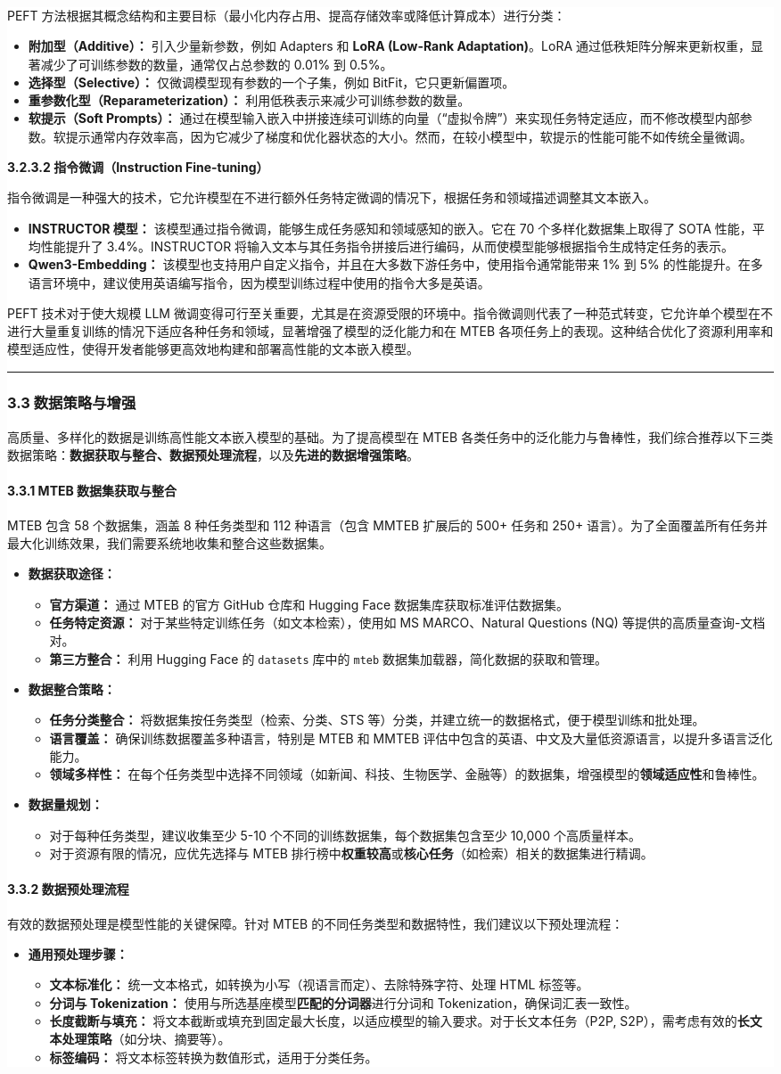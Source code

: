 PEFT 方法根据其概念结构和主要目标（最小化内存占用、提高存储效率或降低计算成本）进行分类：

- **附加型（Additive）：** 引入少量新参数，例如 Adapters 和 **LoRA (Low-Rank Adaptation)**。LoRA 通过低秩矩阵分解来更新权重，显著减少了可训练参数的数量，通常仅占总参数的 0.01% 到 0.5%。
- **选择型（Selective）：** 仅微调模型现有参数的一个子集，例如 BitFit，它只更新偏置项。
- **重参数化型（Reparameterization）：** 利用低秩表示来减少可训练参数的数量。
- **软提示（Soft Prompts）：** 通过在模型输入嵌入中拼接连续可训练的向量（“虚拟令牌”）来实现任务特定适应，而不修改模型内部参数。软提示通常内存效率高，因为它减少了梯度和优化器状态的大小。然而，在较小模型中，软提示的性能可能不如传统全量微调。

**3.2.3.2 指令微调（Instruction Fine-tuning）**

指令微调是一种强大的技术，它允许模型在不进行额外任务特定微调的情况下，根据任务和领域描述调整其文本嵌入。

- **INSTRUCTOR 模型：** 该模型通过指令微调，能够生成任务感知和领域感知的嵌入。它在 70 个多样化数据集上取得了 SOTA 性能，平均性能提升了 3.4%。INSTRUCTOR 将输入文本与其任务指令拼接后进行编码，从而使模型能够根据指令生成特定任务的表示。
- **Qwen3-Embedding：** 该模型也支持用户自定义指令，并且在大多数下游任务中，使用指令通常能带来 1% 到 5% 的性能提升。在多语言环境中，建议使用英语编写指令，因为模型训练过程中使用的指令大多是英语。

PEFT 技术对于使大规模 LLM 微调变得可行至关重要，尤其是在资源受限的环境中。指令微调则代表了一种范式转变，它允许单个模型在不进行大量重复训练的情况下适应各种任务和领域，显著增强了模型的泛化能力和在 MTEB 各项任务上的表现。这种结合优化了资源利用率和模型适应性，使得开发者能够更高效地构建和部署高性能的文本嵌入模型。

---

### 3.3 数据策略与增强

高质量、多样化的数据是训练高性能文本嵌入模型的基础。为了提高模型在 MTEB 各类任务中的泛化能力与鲁棒性，我们综合推荐以下三类数据策略：**数据获取与整合、数据预处理流程**，以及**先进的数据增强策略**。

#### 3.3.1 MTEB 数据集获取与整合

MTEB 包含 58 个数据集，涵盖 8 种任务类型和 112 种语言（包含 MMTEB 扩展后的 500+ 任务和 250+ 语言）。为了全面覆盖所有任务并最大化训练效果，我们需要系统地收集和整合这些数据集。

- **数据获取途径：**

  - **官方渠道：** 通过 MTEB 的官方 GitHub 仓库和 Hugging Face 数据集库获取标准评估数据集。
  - **任务特定资源：** 对于某些特定训练任务（如文本检索），使用如 MS MARCO、Natural Questions (NQ) 等提供的高质量查询-文档对。
  - **第三方整合：** 利用 Hugging Face 的 `datasets` 库中的 `mteb` 数据集加载器，简化数据的获取和管理。

- **数据整合策略：**

  - **任务分类整合：** 将数据集按任务类型（检索、分类、STS 等）分类，并建立统一的数据格式，便于模型训练和批处理。
  - **语言覆盖：** 确保训练数据覆盖多种语言，特别是 MTEB 和 MMTEB 评估中包含的英语、中文及大量低资源语言，以提升多语言泛化能力。
  - **领域多样性：** 在每个任务类型中选择不同领域（如新闻、科技、生物医学、金融等）的数据集，增强模型的**领域适应性**和鲁棒性。

- **数据量规划：**
  - 对于每种任务类型，建议收集至少 5-10 个不同的训练数据集，每个数据集包含至少 10,000 个高质量样本。
  - 对于资源有限的情况，应优先选择与 MTEB 排行榜中**权重较高**或**核心任务**（如检索）相关的数据集进行精调。

#### 3.3.2 数据预处理流程

有效的数据预处理是模型性能的关键保障。针对 MTEB 的不同任务类型和数据特性，我们建议以下预处理流程：

- **通用预处理步骤：**

  - **文本标准化：** 统一文本格式，如转换为小写（视语言而定）、去除特殊字符、处理 HTML 标签等。
  - **分词与 Tokenization：** 使用与所选基座模型**匹配的分词器**进行分词和 Tokenization，确保词汇表一致性。
  - **长度截断与填充：** 将文本截断或填充到固定最大长度，以适应模型的输入要求。对于长文本任务（P2P, S2P），需考虑有效的**长文本处理策略**（如分块、摘要等）。
  - **标签编码：** 将文本标签转换为数值形式，适用于分类任务。
